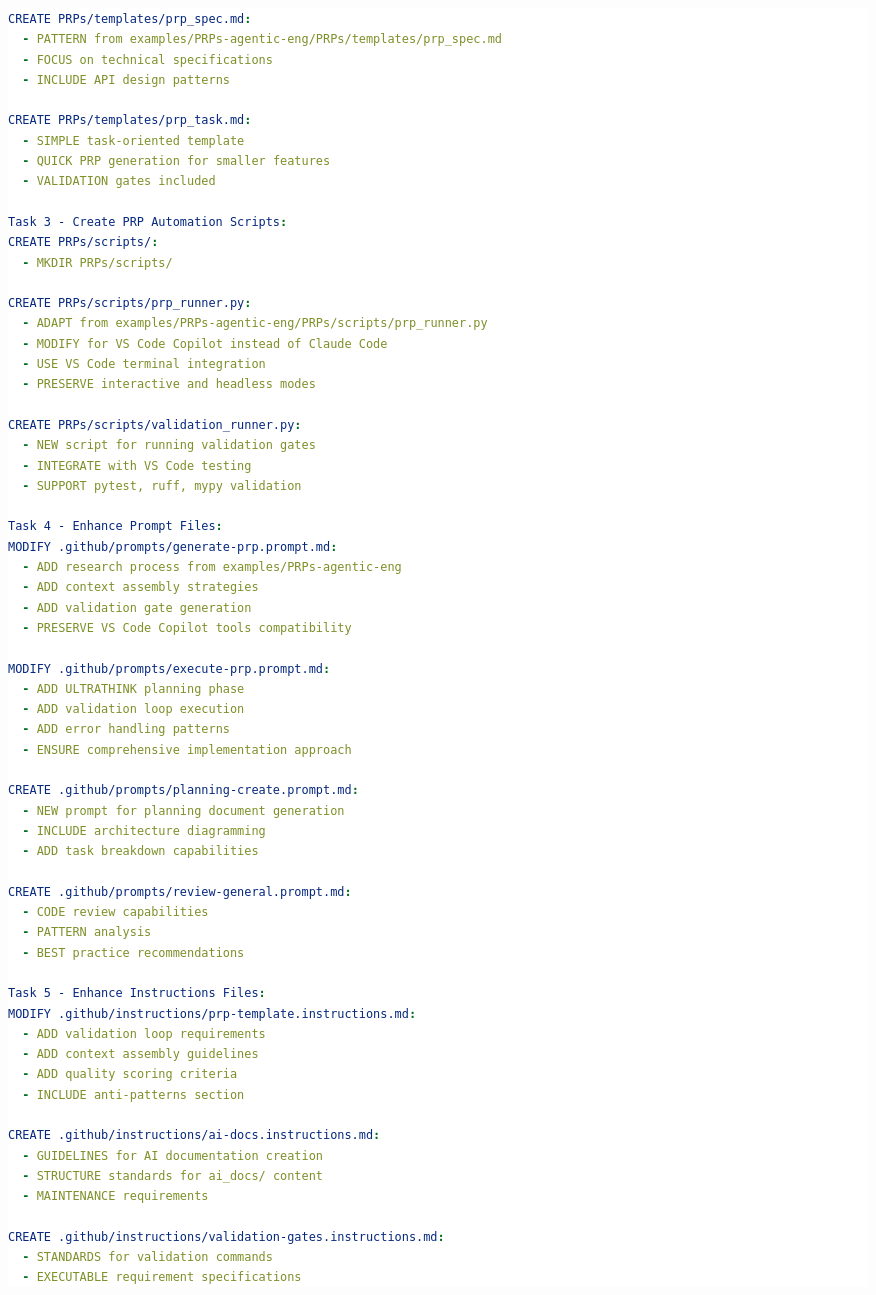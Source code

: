 ```yaml
CREATE PRPs/templates/prp_spec.md:
  - PATTERN from examples/PRPs-agentic-eng/PRPs/templates/prp_spec.md
  - FOCUS on technical specifications
  - INCLUDE API design patterns

CREATE PRPs/templates/prp_task.md:
  - SIMPLE task-oriented template
  - QUICK PRP generation for smaller features
  - VALIDATION gates included

Task 3 - Create PRP Automation Scripts:
CREATE PRPs/scripts/:
  - MKDIR PRPs/scripts/
  
CREATE PRPs/scripts/prp_runner.py:
  - ADAPT from examples/PRPs-agentic-eng/PRPs/scripts/prp_runner.py
  - MODIFY for VS Code Copilot instead of Claude Code
  - USE VS Code terminal integration
  - PRESERVE interactive and headless modes

CREATE PRPs/scripts/validation_runner.py:
  - NEW script for running validation gates
  - INTEGRATE with VS Code testing
  - SUPPORT pytest, ruff, mypy validation

Task 4 - Enhance Prompt Files:
MODIFY .github/prompts/generate-prp.prompt.md:
  - ADD research process from examples/PRPs-agentic-eng
  - ADD context assembly strategies
  - ADD validation gate generation
  - PRESERVE VS Code Copilot tools compatibility

MODIFY .github/prompts/execute-prp.prompt.md:
  - ADD ULTRATHINK planning phase
  - ADD validation loop execution
  - ADD error handling patterns
  - ENSURE comprehensive implementation approach

CREATE .github/prompts/planning-create.prompt.md:
  - NEW prompt for planning document generation
  - INCLUDE architecture diagramming
  - ADD task breakdown capabilities

CREATE .github/prompts/review-general.prompt.md:
  - CODE review capabilities
  - PATTERN analysis
  - BEST practice recommendations

Task 5 - Enhance Instructions Files:
MODIFY .github/instructions/prp-template.instructions.md:
  - ADD validation loop requirements
  - ADD context assembly guidelines
  - ADD quality scoring criteria
  - INCLUDE anti-patterns section

CREATE .github/instructions/ai-docs.instructions.md:
  - GUIDELINES for AI documentation creation
  - STRUCTURE standards for ai_docs/ content
  - MAINTENANCE requirements

CREATE .github/instructions/validation-gates.instructions.md:
  - STANDARDS for validation commands
  - EXECUTABLE requirement specifications
```